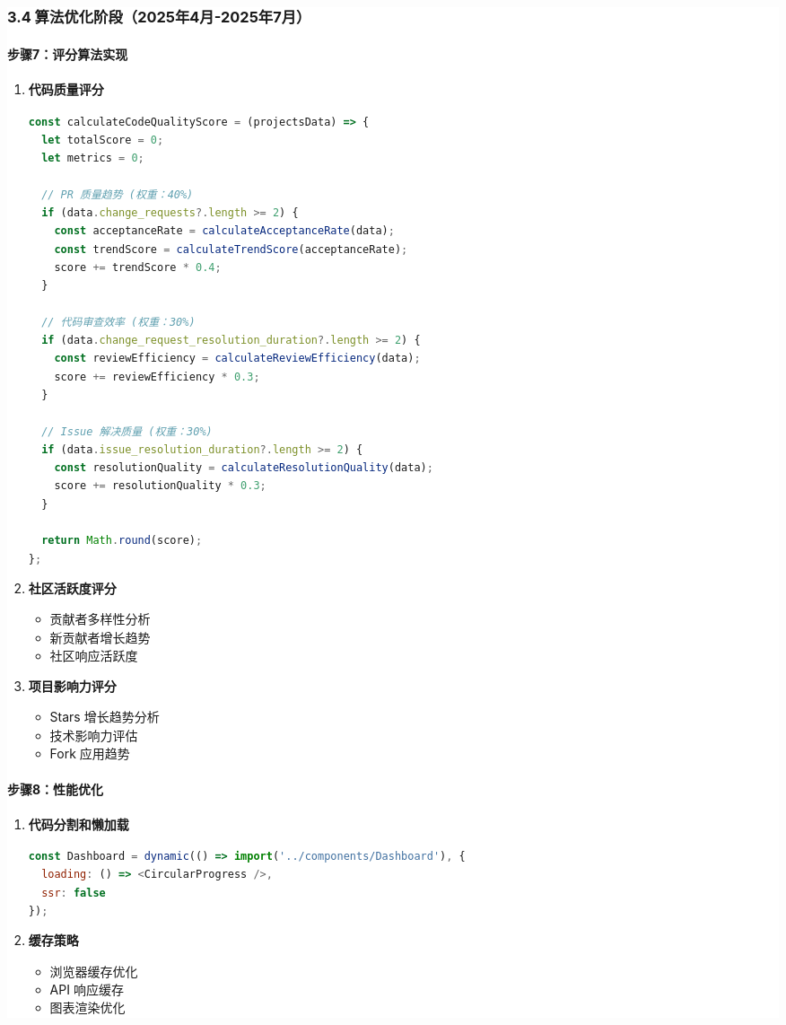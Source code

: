 ### 3.4 算法优化阶段（2025年4月-2025年7月）

#### 步骤7：评分算法实现
1. **代码质量评分**
   ```javascript
   const calculateCodeQualityScore = (projectsData) => {
     let totalScore = 0;
     let metrics = 0;
     
     // PR 质量趋势 (权重：40%)
     if (data.change_requests?.length >= 2) {
       const acceptanceRate = calculateAcceptanceRate(data);
       const trendScore = calculateTrendScore(acceptanceRate);
       score += trendScore * 0.4;
     }
     
     // 代码审查效率 (权重：30%)
     if (data.change_request_resolution_duration?.length >= 2) {
       const reviewEfficiency = calculateReviewEfficiency(data);
       score += reviewEfficiency * 0.3;
     }
     
     // Issue 解决质量 (权重：30%)
     if (data.issue_resolution_duration?.length >= 2) {
       const resolutionQuality = calculateResolutionQuality(data);
       score += resolutionQuality * 0.3;
     }
     
     return Math.round(score);
   };
   ```

2. **社区活跃度评分**
   - 贡献者多样性分析
   - 新贡献者增长趋势
   - 社区响应活跃度

3. **项目影响力评分**
   - Stars 增长趋势分析
   - 技术影响力评估
   - Fork 应用趋势

#### 步骤8：性能优化
1. **代码分割和懒加载**
   ```javascript
   const Dashboard = dynamic(() => import('../components/Dashboard'), {
     loading: () => <CircularProgress />,
     ssr: false
   });
   ```

2. **缓存策略**
   - 浏览器缓存优化
   - API 响应缓存
   - 图表渲染优化
